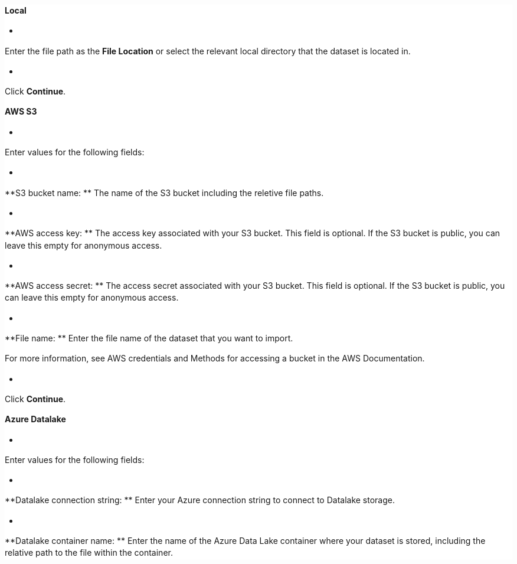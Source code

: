 

**Local**

-
Enter the file path as the **File Location** or select the relevant local directory that the dataset is located in.

-
Click **Continue**.




**AWS S3**

-
Enter values for the following fields:

-
**S3 bucket name: **
The name of the S3 bucket including the reletive file paths.

-
**AWS access key: **
The access key associated with your S3 bucket. This field is optional. If the S3 bucket is public, you can leave this empty for anonymous access.

-
**AWS access secret: **
The access secret associated with your S3 bucket. This field is optional. If the S3 bucket is public, you can leave this empty for anonymous access.

-
**File name: **
Enter the file name of the dataset that you want to import.




For more information, see AWS credentials and Methods for accessing a bucket in the AWS Documentation.



-
Click **Continue**.




**Azure Datalake**

-
Enter values for the following fields:

-
**Datalake connection string: **
Enter your Azure connection string to connect to Datalake storage.

-
**Datalake container name: **
Enter the name of the Azure Data Lake container where your dataset is stored, including the relative path to the file within the container.
